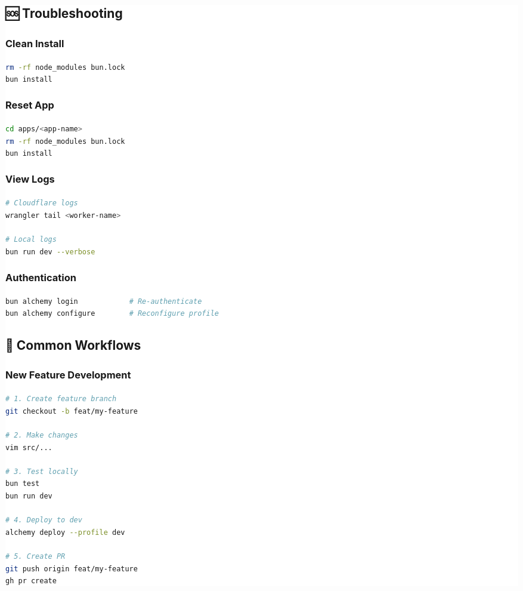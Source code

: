 ## 🆘 Troubleshooting

### Clean Install
```bash
rm -rf node_modules bun.lock
bun install
```

### Reset App
```bash
cd apps/<app-name>
rm -rf node_modules bun.lock
bun install
```

### View Logs
```bash
# Cloudflare logs
wrangler tail <worker-name>

# Local logs
bun run dev --verbose
```

### Authentication
```bash
bun alchemy login            # Re-authenticate
bun alchemy configure        # Reconfigure profile
```

## 🎯 Common Workflows

### New Feature Development
```bash
# 1. Create feature branch
git checkout -b feat/my-feature

# 2. Make changes
vim src/...

# 3. Test locally
bun test
bun run dev

# 4. Deploy to dev
alchemy deploy --profile dev

# 5. Create PR
git push origin feat/my-feature
gh pr create
```
